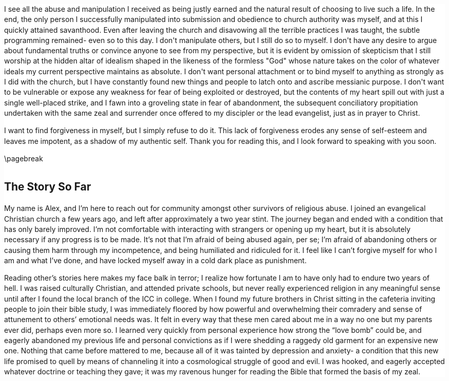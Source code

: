 I see all the abuse and manipulation I received as being justly earned and the
natural result of choosing to live such a life. In the end, the only person I
successfully manipulated into submission and obedience to church authority was
myself, and at this I quickly attained savanthood. Even after leaving the
church and disavowing all the terrible practices I was taught, the subtle
programming remained- even so to this day. I don't manipulate others, but I
still do so to myself. I don't have any desire to argue about fundamental
truths or convince anyone to see from my perspective, but it is evident by
omission of skepticism that I still worship at the hidden altar of idealism
shaped in the likeness of the formless "God" whose nature takes on the color of
whatever ideals my current perspective maintains as absolute. I don't want
personal attachment or to bind myself to anything as strongly as I did with the
church, but I have constantly found new things and people to latch onto and
ascribe messianic purpose. I don't want to be vulnerable or expose any weakness
for fear of being exploited or destroyed, but the contents of my heart spill
out with just a single well-placed strike, and I fawn into a groveling state in
fear of abandonment, the subsequent conciliatory propitiation undertaken with
the same zeal and surrender once offered to my discipler or the lead
evangelist, just as in prayer to Christ.

I want to find forgiveness in myself, but I simply refuse to do it. This lack
of forgiveness erodes any sense of self-esteem and leaves me impotent, as a
shadow of my authentic self. Thank you for reading this, and I look forward to
speaking with you soon.

\pagebreak

## The Story So Far

My name is Alex, and I’m here to reach out for community amongst other
survivors of religious abuse.  I joined an evangelical Christian church a few
years ago, and left after approximately a two year stint. The journey began and
ended with a condition that has only barely improved. I’m not comfortable with
interacting with strangers or opening up my heart, but it is absolutely
necessary if any progress is to be made. It’s not that I’m afraid of being
abused again, per se; I’m afraid of abandoning others or causing them harm
through my incompetence, and being humiliated and ridiculed for it. I feel like
I can’t forgive myself for who I am and what I’ve done, and have locked myself
away in a cold dark place as punishment.

Reading other’s stories here makes my face balk in terror; I realize how
fortunate I am to have only had to endure two years of hell. I was raised
culturally Christian, and attended private schools, but never really
experienced religion in any meaningful sense until after I found the local
branch of the ICC in college. When I found my future brothers in Christ sitting
in the cafeteria inviting people to join their bible study, I was immediately
floored by how powerful and overwhelming their comradery and sense of
attunement to others’ emotional needs was. It felt in every way that these men
cared about me in a way no one but my parents ever did, perhaps even more so. I
learned very quickly from personal experience how strong the “love bomb” could
be, and eagerly abandoned my previous life and personal convictions as if I
were shedding a raggedy old garment for an expensive new one. Nothing that came
before mattered to me, because all of it was tainted by depression and anxiety-
a condition that this new life promised to quell by means of channeling it into
a cosmological struggle of good and evil. I was hooked, and eagerly accepted
whatever doctrine or teaching they gave; it was my ravenous hunger for reading
the Bible that formed the basis of my zeal.
